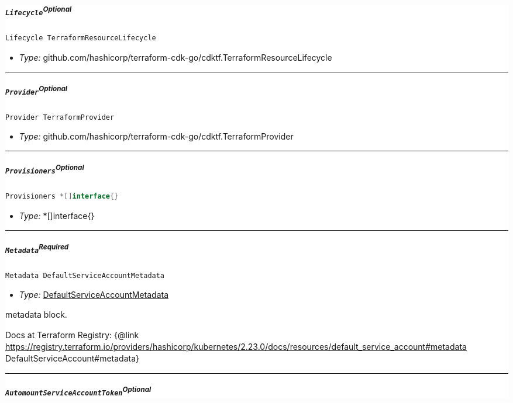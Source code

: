 
##### `Lifecycle`<sup>Optional</sup> <a name="Lifecycle" id="@cdktf/provider-kubernetes.defaultServiceAccount.DefaultServiceAccountConfig.property.lifecycle"></a>

```go
Lifecycle TerraformResourceLifecycle
```

- *Type:* github.com/hashicorp/terraform-cdk-go/cdktf.TerraformResourceLifecycle

---

##### `Provider`<sup>Optional</sup> <a name="Provider" id="@cdktf/provider-kubernetes.defaultServiceAccount.DefaultServiceAccountConfig.property.provider"></a>

```go
Provider TerraformProvider
```

- *Type:* github.com/hashicorp/terraform-cdk-go/cdktf.TerraformProvider

---

##### `Provisioners`<sup>Optional</sup> <a name="Provisioners" id="@cdktf/provider-kubernetes.defaultServiceAccount.DefaultServiceAccountConfig.property.provisioners"></a>

```go
Provisioners *[]interface{}
```

- *Type:* *[]interface{}

---

##### `Metadata`<sup>Required</sup> <a name="Metadata" id="@cdktf/provider-kubernetes.defaultServiceAccount.DefaultServiceAccountConfig.property.metadata"></a>

```go
Metadata DefaultServiceAccountMetadata
```

- *Type:* <a href="#@cdktf/provider-kubernetes.defaultServiceAccount.DefaultServiceAccountMetadata">DefaultServiceAccountMetadata</a>

metadata block.

Docs at Terraform Registry: {@link https://registry.terraform.io/providers/hashicorp/kubernetes/2.23.0/docs/resources/default_service_account#metadata DefaultServiceAccount#metadata}

---

##### `AutomountServiceAccountToken`<sup>Optional</sup> <a name="AutomountServiceAccountToken" id="@cdktf/provider-kubernetes.defaultServiceAccount.DefaultServiceAccountConfig.property.automountServiceAccountToken"></a>
